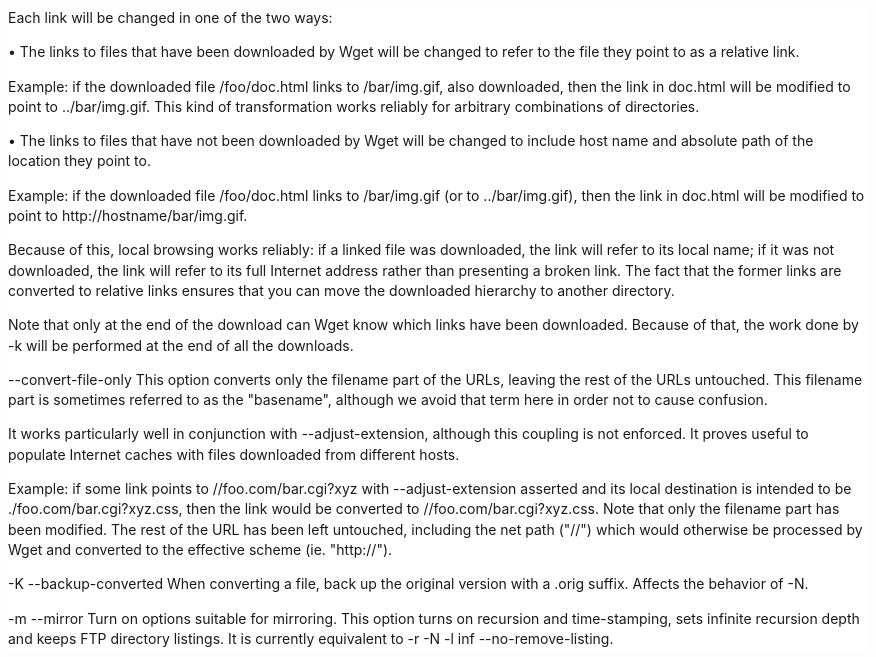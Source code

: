 Each link will be changed in one of the two ways:

•   The links to files that have been downloaded by Wget will be
 changed to refer to the file they point to as a relative link.

 Example: if the downloaded file /foo/doc.html links to
 /bar/img.gif, also downloaded, then the link in doc.html will be
 modified to point to ../bar/img.gif.  This kind of transformation
 works reliably for arbitrary combinations of directories.

•   The links to files that have not been downloaded by Wget will be
 changed to include host name and absolute path of the location
 they point to.

 Example: if the downloaded file /foo/doc.html links to
 /bar/img.gif (or to ../bar/img.gif), then the link in doc.html
 will be modified to point to http://hostname/bar/img.gif.

Because of this, local browsing works reliably: if a linked file was
downloaded, the link will refer to its local name; if it was not
downloaded, the link will refer to its full Internet address rather
than presenting a broken link.  The fact that the former links are
converted to relative links ensures that you can move the downloaded
hierarchy to another directory.

Note that only at the end of the download can Wget know which links
have been downloaded.  Because of that, the work done by -k will be
performed at the end of all the downloads.

--convert-file-only
This option converts only the filename part of the URLs, leaving the
rest of the URLs untouched. This filename part is sometimes referred
to as the "basename", although we avoid that term here in order not
to cause confusion.

It works particularly well in conjunction with --adjust-extension,
although this coupling is not enforced. It proves useful to populate
Internet caches with files downloaded from different hosts.

Example: if some link points to //foo.com/bar.cgi?xyz with
--adjust-extension asserted and its local destination is intended to
be ./foo.com/bar.cgi?xyz.css, then the link would be converted to
//foo.com/bar.cgi?xyz.css. Note that only the filename part has been
modified. The rest of the URL has been left untouched, including the
net path ("//") which would otherwise be processed by Wget and
converted to the effective scheme (ie. "http://").

-K
--backup-converted
When converting a file, back up the original version with a .orig
suffix.  Affects the behavior of -N.

-m
--mirror
Turn on options suitable for mirroring.  This option turns on
recursion and time-stamping, sets infinite recursion depth and keeps
FTP directory listings.  It is currently equivalent to -r -N -l inf
--no-remove-listing.

